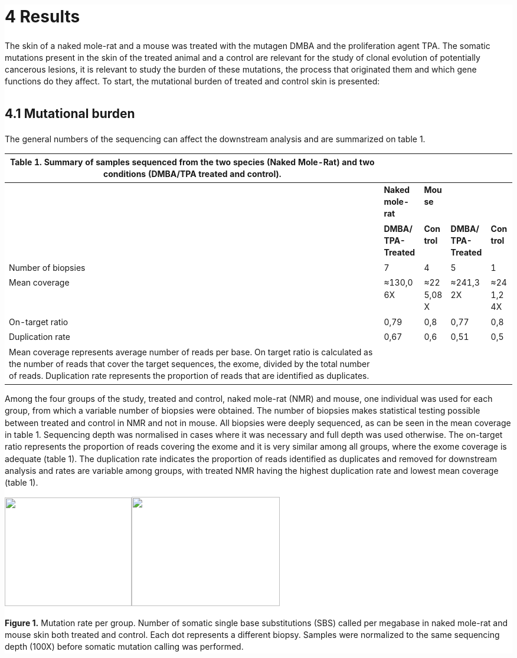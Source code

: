**4 Results**
=============

The skin of a naked mole-rat and a mouse was treated with the mutagen
DMBA and the proliferation agent TPA. The somatic mutations present in
the skin of the treated animal and a control are relevant for the study
of clonal evolution of potentially cancerous lesions, it is relevant to
study the burden of these mutations, the process that originated them
and which gene functions do they affect. To start, the mutational burden
of treated and control skin is presented:

 **4.1 Mutational burden**
-------------------------

The general numbers of the sequencing can affect the downstream analysis
and are summarized on table 1.

| **Table 1**. Summary of samples sequenced from the two species (Naked Mole-Rat) and two conditions (DMBA/TPA treated and control).                                                                                                                                                       |                      |             |                      |             |
|------------------------------------------------------------------------------------------------------------------------------------------------------------------------------------------------------------------------------------------------------------------------------------------|----------------------|-------------|----------------------|-------------|
|                                                                                                                                                                                                                                                                                          | **Naked mole-rat**   | **Mouse**   |                      |             |
|                                                                                                                                                                                                                                                                                          | **DMBA/TPA-Treated** | **Control** | **DMBA/TPA-Treated** | **Control** |
| Number of biopsies                                                                                                                                                                                                                                                                       | 7                    | 4           | 5                    | 1           |
| Mean coverage                                                                                                                                                                                                                                                                            | ≈130,06X             | ≈225,08X    | ≈241,32X             | ≈241,24X    |
| On-target ratio                                                                                                                                                                                                                                                                          | 0,79                 | 0,8         | 0,77                 | 0,8         |
| Duplication rate                                                                                                                                                                                                                                                                         | 0,67                 | 0,6         | 0,51                 | 0,5         |
| Mean coverage represents average number of reads per base. On target ratio is calculated as the number of reads that cover the target sequences, the exome, divided by the total number of reads. Duplication rate represents the proportion of reads that are identified as duplicates. |                      |             |                      |             |

Among the four groups of the study, treated and control, naked mole-rat
(NMR) and mouse, one individual was used for each group, from which a
variable number of biopsies were obtained. The number of biopsies makes
statistical testing possible between treated and control in NMR and not
in mouse. All biopsies were deeply sequenced, as can be seen in the mean
coverage in table 1. Sequencing depth was normalised in cases where it
was necessary and full depth was used otherwise. The on-target ratio
represents the proportion of reads covering the exome and it is very
similar among all groups, where the exome coverage is adequate (table
1). The duplication rate indicates the proportion of reads identified as
duplicates and removed for downstream analysis and rates are variable
among groups, with treated NMR having the highest duplication rate and
lowest mean coverage (table 1).

<img src="media/image3.png" style="width:2.23958in;height:1.9125in" /><img src="media/image4.png" style="width:2.61667in;height:1.91736in" />

**Figure 1.** Mutation rate per group. Number of somatic single base
substitutions (SBS) called per megabase in naked mole-rat and mouse skin
both treated and control. Each dot represents a different biopsy.
Samples were normalized to the same sequencing depth (100X) before
somatic mutation calling was performed.
